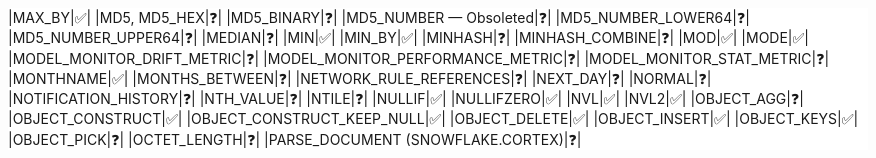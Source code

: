 |MAX_BY|✅|
|MD5, MD5_HEX|❓|
|MD5_BINARY|❓|
|MD5_NUMBER — Obsoleted|❓|
|MD5_NUMBER_LOWER64|❓|
|MD5_NUMBER_UPPER64|❓|
|MEDIAN|❓|
|MIN|✅|
|MIN_BY|✅|
|MINHASH|❓|
|MINHASH_COMBINE|❓|
|MOD|✅|
|MODE|✅|
|MODEL_MONITOR_DRIFT_METRIC|❓|
|MODEL_MONITOR_PERFORMANCE_METRIC|❓|
|MODEL_MONITOR_STAT_METRIC|❓|
|MONTHNAME|✅|
|MONTHS_BETWEEN|❓|
|NETWORK_RULE_REFERENCES|❓|
|NEXT_DAY|❓|
|NORMAL|❓|
|NOTIFICATION_HISTORY|❓|
|NTH_VALUE|❓|
|NTILE|❓|
|NULLIF|✅|
|NULLIFZERO|✅|
|NVL|✅|
|NVL2|✅|
|OBJECT_AGG|❓|
|OBJECT_CONSTRUCT|✅|
|OBJECT_CONSTRUCT_KEEP_NULL|✅|
|OBJECT_DELETE|✅|
|OBJECT_INSERT|✅|
|OBJECT_KEYS|✅|
|OBJECT_PICK|❓|
|OCTET_LENGTH|❓|
|PARSE_DOCUMENT (SNOWFLAKE.CORTEX)|❓|